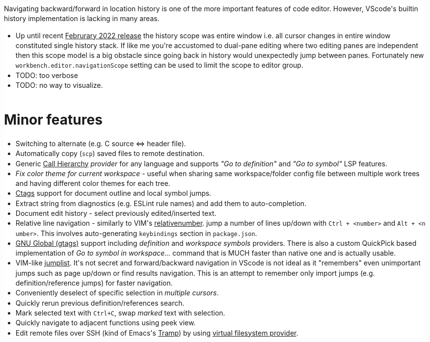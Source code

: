 Navigating backward/forward in location history is one of the more important
features of code editor. However, VScode's builtin history implementation is
lacking in many areas.

- Up until recent
  [Februrary 2022 release](https://code.visualstudio.com/updates/v1_65#_new-editor-history-navigation)
  the history scope was entire window i.e. all cursor changes in entire window
  constituted single history stack. If like me you're accustomed to dual-pane
  editing where two editing panes are independent then this scope model is a big
  obstacle since going back in history would unexpectedly jump between panes.
  Fortunately new `workbench.editor.navigationScope` setting can be used to
  limit the scope to editor group.
- TODO: too verbose
- TODO: no way to visualize.

# Minor features

- Switching to alternate (e.g. C source <=> header file).
- Automatically copy (`scp`) saved files to remote destination.
- Generic
  [Call Hierarchy](https://code.visualstudio.com/updates/v1_33#_call-hierarchy)
  _provider_ for any language and supports _"Go to definition"_ and _"Go to
  symbol"_ LSP features.
- _Fix color theme for current workspace_ - useful when sharing same
  workspace/folder config file between multiple work trees and having different
  color themes for each tree.
- [Ctags](https://ctags.io/) support for document outline and local symbol
  jumps.
- Extract string from diagnostics (e.g. ESLint rule names) and add them to
  auto-completion.
- Document edit history - select previously edited/inserted text.
- Relative line navigation - similarly to VIM's
  [relativenumber](http://vimdoc.sourceforge.net/htmldoc/options.html#'relativenumber').
  jump a number of lines up/down with `Ctrl + <number>` and `Alt + <number>`.
  This involves auto-generating `keybindings` section in `package.json`.
- [GNU Global (gtags)](https://www.gnu.org/software/global/) support including
  _definition_ and _workspace symbols_ providers. There is also a custom
  QuickPick based implementation of _Go to symbol in workspace..._ command that
  is MUCH faster than native one and is actually usable.
- VIM-like
  [jumplist](http://vimdoc.sourceforge.net/htmldoc/motion.html#jumplist). It's
  not secret and forward/backward navigation in VScode is not ideal as it
  "remembers" even unimportant jumps such as page up/down or find results
  navigation. This is an attempt to remember only import jumps (e.g.
  definition/reference jumps) for faster navigation.
- Conveniently deselect of specific selection in _multiple cursors_.
- Quickly rerun previous definition/references search.
- Mark selected text with `Ctrl+C`, swap _marked_ text with selection.
- Quickly navigate to adjacent functions using peek view.
- Edit remote files over SSH (kind of Emacs's
  [Tramp](https://www.gnu.org/software/tramp/)) by using
  [virtual filesystem provider](https://code.visualstudio.com/api/references/vscode-api#FileSystemProvider).
